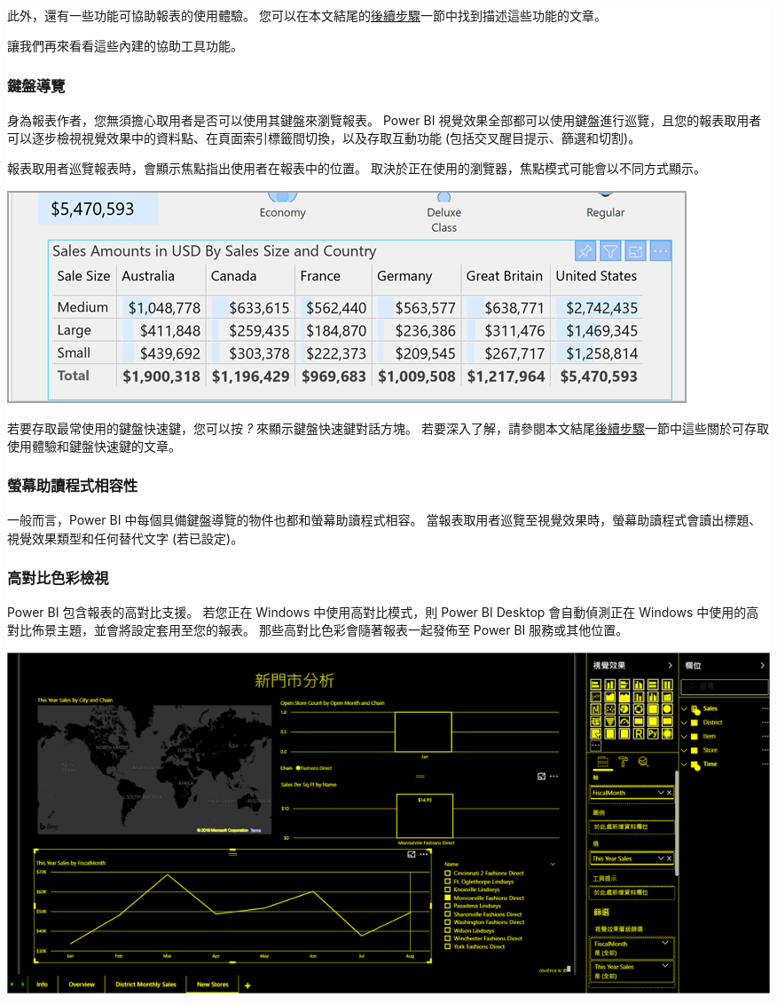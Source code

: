 此外，還有一些功能可協助報表的使用體驗。 您可以在本文結尾的[後續步驟](#next-steps)一節中找到描述這些功能的文章。

讓我們再來看看這些內建的協助工具功能。 

### <a name="keyboard-navigation"></a>鍵盤導覽

身為報表作者，您無須擔心取用者是否可以使用其鍵盤來瀏覽報表。 Power BI 視覺效果全部都可以使用鍵盤進行巡覽，且您的報表取用者可以逐步檢視視覺效果中的資料點、在頁面索引標籤間切換，以及存取互動功能 (包括交叉醒目提示、篩選和切割)。

報表取用者巡覽報表時，會顯示焦點指出使用者在報表中的位置。 取決於正在使用的瀏覽器，焦點模式可能會以不同方式顯示。

![協助工具導覽的焦點](media/desktop-accessibility/accessibility-creating-reports-01.png)

若要存取最常使用的鍵盤快速鍵，您可以按 *?* 來顯示鍵盤快速鍵對話方塊。 若要深入了解，請參閱本文結尾[後續步驟](#next-steps)一節中這些關於可存取使用體驗和鍵盤快速鍵的文章。


### <a name="screen-reader-compatibility"></a>螢幕助讀程式相容性

一般而言，Power BI 中每個具備鍵盤導覽的物件也都和螢幕助讀程式相容。 當報表取用者巡覽至視覺效果時，螢幕助讀程式會讀出標題、視覺效果類型和任何替代文字 (若已設定)。

### <a name="high-contrast-color-view"></a>高對比色彩檢視

Power BI 包含報表的高對比支援。 若您正在 Windows 中使用高對比模式，則 Power BI Desktop 會自動偵測正在 Windows 中使用的高對比佈景主題，並會將設定套用至您的報表。 那些高對比色彩會隨著報表一起發佈至 Power BI 服務或其他位置。

![顯示高對比 Windows 設定報表的螢幕擷取畫面。](media/desktop-accessibility/accessibility-05b.png)
